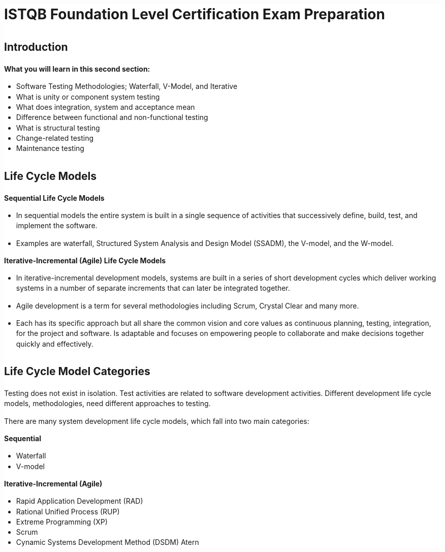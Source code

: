 # **ISTQB Foundation Level Certification Exam Preparation**

## **Introduction**

**What you will learn in this second section:**

- Software Testing Methodologies; Waterfall, V-Model,  and Iterative
- What is unity or component system testing
- What does integration, system and acceptance mean
- Difference between functional and non-functional testing
- What is structural testing
- Change-related testing
- Maintenance testing 

## **Life Cycle Models**

**Sequential Life Cycle Models**

- In sequential models the entire system is built in a single sequence of activities that successively define, build, test, and implement the software.

- Examples are waterfall, Structured System Analysis and Design Model (SSADM), the V-model, and the W-model.

**Iterative-Incremental (Agile) Life Cycle Models**

- In iterative-incremental development models, systems are built in a series of short development cycles which deliver working systems in a number of separate increments that can later be integrated together.

- Agile development is a term for several methodologies including Scrum, Crystal Clear and many more.

- Each has its specific approach but all share the common vision and core values as continuous planning, testing, integration, for the project and software. Is adaptable and focuses on empowering people to collaborate and make decisions together quickly and effectively.

## **Life Cycle Model Categories**

Testing does not exist in isolation. Test activities are related to software development activities. Different development life cycle models, methodologies, need different approaches to testing. 

There are many system development life cycle models, which fall into two main categories:

**Sequential**

- Waterfall
- V-model

**Iterative-Incremental (Agile)**

- Rapid Application Development (RAD)
- Rational Unified Process (RUP)
- Extreme Programming (XP)
- Scrum
- Cynamic Systems Development Method (DSDM) Atern
